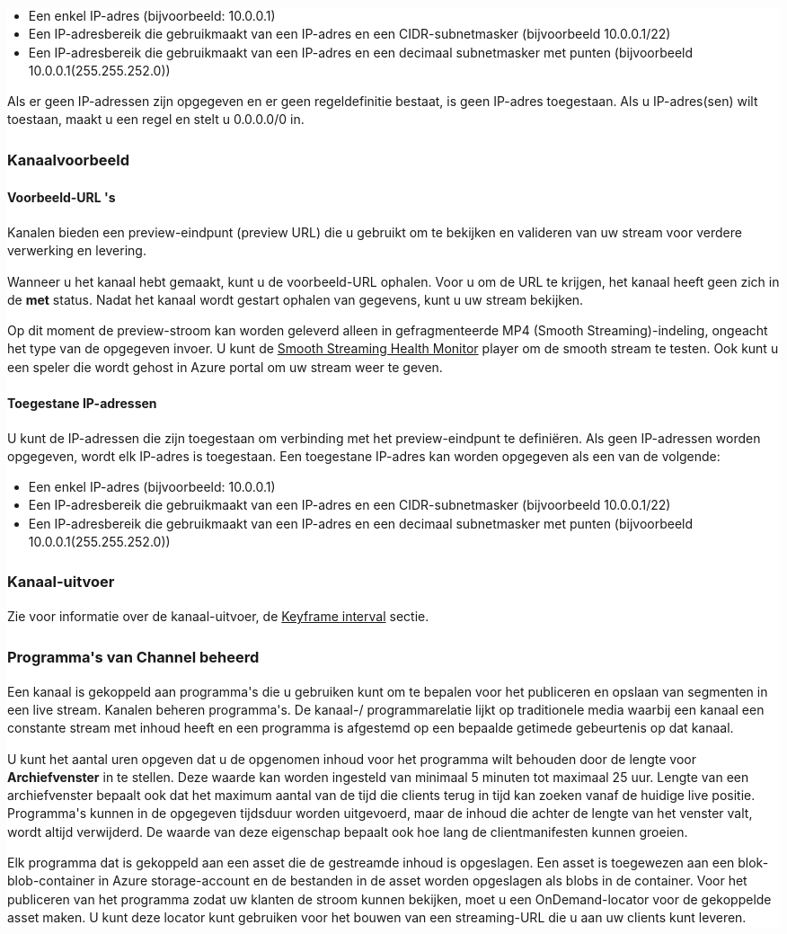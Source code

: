 * Een enkel IP-adres (bijvoorbeeld: 10.0.0.1)
* Een IP-adresbereik die gebruikmaakt van een IP-adres en een CIDR-subnetmasker (bijvoorbeeld 10.0.0.1/22)
* Een IP-adresbereik die gebruikmaakt van een IP-adres en een decimaal subnetmasker met punten (bijvoorbeeld 10.0.0.1(255.255.252.0))

Als er geen IP-adressen zijn opgegeven en er geen regeldefinitie bestaat, is geen IP-adres toegestaan. Als u IP-adres(sen) wilt toestaan, maakt u een regel en stelt u 0.0.0.0/0 in.

### <a name="channel-preview"></a>Kanaalvoorbeeld
#### <a name="preview-urls"></a>Voorbeeld-URL 's
Kanalen bieden een preview-eindpunt (preview URL) die u gebruikt om te bekijken en valideren van uw stream voor verdere verwerking en levering.

Wanneer u het kanaal hebt gemaakt, kunt u de voorbeeld-URL ophalen. Voor u om de URL te krijgen, het kanaal heeft geen zich in de **met** status. Nadat het kanaal wordt gestart ophalen van gegevens, kunt u uw stream bekijken.

Op dit moment de preview-stroom kan worden geleverd alleen in gefragmenteerde MP4 (Smooth Streaming)-indeling, ongeacht het type van de opgegeven invoer. U kunt de [Smooth Streaming Health Monitor](http://smf.cloudapp.net/healthmonitor) player om de smooth stream te testen. Ook kunt u een speler die wordt gehost in Azure portal om uw stream weer te geven.

#### <a name="allowed-ip-addresses"></a>Toegestane IP-adressen
U kunt de IP-adressen die zijn toegestaan om verbinding met het preview-eindpunt te definiëren. Als geen IP-adressen worden opgegeven, wordt elk IP-adres is toegestaan. Een toegestane IP-adres kan worden opgegeven als een van de volgende:

* Een enkel IP-adres (bijvoorbeeld: 10.0.0.1)
* Een IP-adresbereik die gebruikmaakt van een IP-adres en een CIDR-subnetmasker (bijvoorbeeld 10.0.0.1/22)
* Een IP-adresbereik die gebruikmaakt van een IP-adres en een decimaal subnetmasker met punten (bijvoorbeeld 10.0.0.1(255.255.252.0))

### <a name="channel-output"></a>Kanaal-uitvoer
Zie voor informatie over de kanaal-uitvoer, de [Keyframe interval](#keyframe_interval) sectie.

### <a name="channel-managed-programs"></a>Programma's van Channel beheerd
Een kanaal is gekoppeld aan programma's die u gebruiken kunt om te bepalen voor het publiceren en opslaan van segmenten in een live stream. Kanalen beheren programma's. De kanaal-/ programmarelatie lijkt op traditionele media waarbij een kanaal een constante stream met inhoud heeft en een programma is afgestemd op een bepaalde getimede gebeurtenis op dat kanaal.

U kunt het aantal uren opgeven dat u de opgenomen inhoud voor het programma wilt behouden door de lengte voor **Archiefvenster** in te stellen. Deze waarde kan worden ingesteld van minimaal 5 minuten tot maximaal 25 uur. Lengte van een archiefvenster bepaalt ook dat het maximum aantal van de tijd die clients terug in tijd kan zoeken vanaf de huidige live positie. Programma's kunnen in de opgegeven tijdsduur worden uitgevoerd, maar de inhoud die achter de lengte van het venster valt, wordt altijd verwijderd. De waarde van deze eigenschap bepaalt ook hoe lang de clientmanifesten kunnen groeien.

Elk programma dat is gekoppeld aan een asset die de gestreamde inhoud is opgeslagen. Een asset is toegewezen aan een blok-blob-container in Azure storage-account en de bestanden in de asset worden opgeslagen als blobs in de container. Voor het publiceren van het programma zodat uw klanten de stroom kunnen bekijken, moet u een OnDemand-locator voor de gekoppelde asset maken. U kunt deze locator kunt gebruiken voor het bouwen van een streaming-URL die u aan uw clients kunt leveren.
